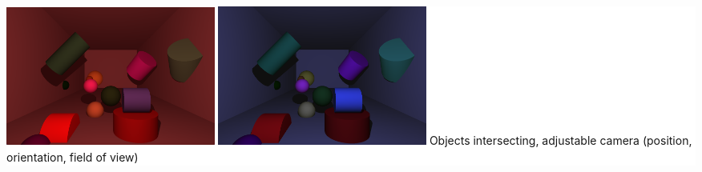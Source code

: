   <img src="img/col2.png" alt="image" width="260" height="auto" />
  <img src="img/col3.png" alt="image" width="260" height="auto" />
</div>
Objects intersecting, adjustable camera (position, orientation, field of view)
<div style="display: flex; justify-content: space-between;">